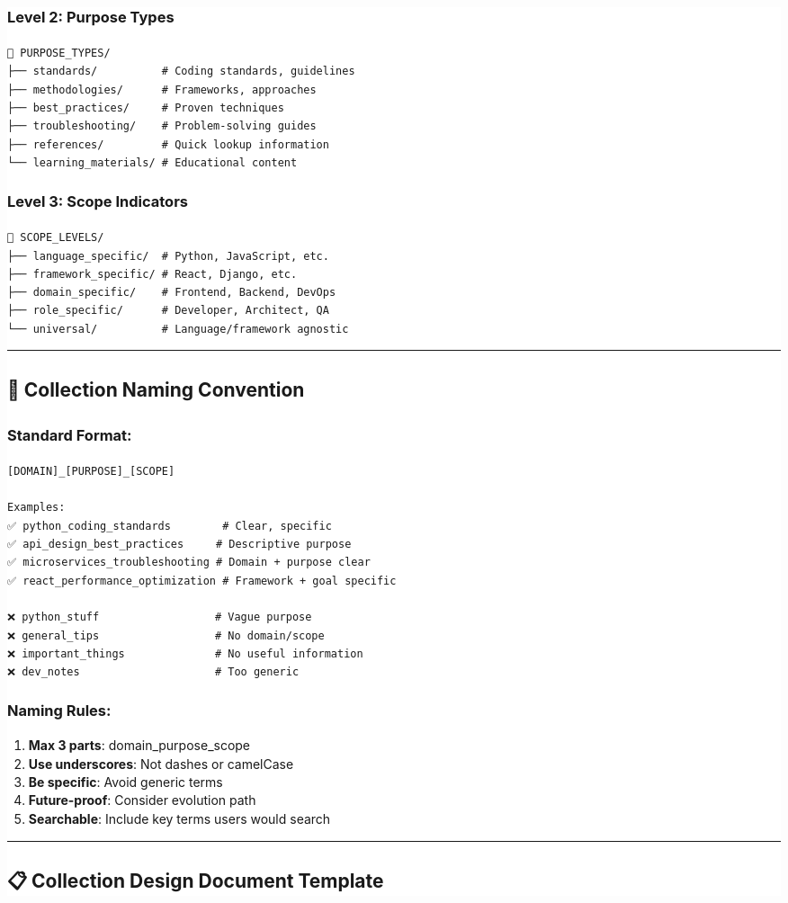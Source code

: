 ### **Level 2: Purpose Types**
```
📝 PURPOSE_TYPES/
├── standards/          # Coding standards, guidelines
├── methodologies/      # Frameworks, approaches
├── best_practices/     # Proven techniques
├── troubleshooting/    # Problem-solving guides
├── references/         # Quick lookup information
└── learning_materials/ # Educational content
```

### **Level 3: Scope Indicators**
```
🎯 SCOPE_LEVELS/
├── language_specific/  # Python, JavaScript, etc.
├── framework_specific/ # React, Django, etc.
├── domain_specific/    # Frontend, Backend, DevOps
├── role_specific/      # Developer, Architect, QA
└── universal/          # Language/framework agnostic
```

---

## 📝 **Collection Naming Convention**

### **Standard Format:**
```
[DOMAIN]_[PURPOSE]_[SCOPE]

Examples:
✅ python_coding_standards        # Clear, specific
✅ api_design_best_practices     # Descriptive purpose  
✅ microservices_troubleshooting # Domain + purpose clear
✅ react_performance_optimization # Framework + goal specific

❌ python_stuff                  # Vague purpose
❌ general_tips                  # No domain/scope
❌ important_things              # No useful information
❌ dev_notes                     # Too generic
```

### **Naming Rules:**
1. **Max 3 parts**: domain_purpose_scope
2. **Use underscores**: Not dashes or camelCase
3. **Be specific**: Avoid generic terms
4. **Future-proof**: Consider evolution path
5. **Searchable**: Include key terms users would search

---

## 📋 **Collection Design Document Template**
